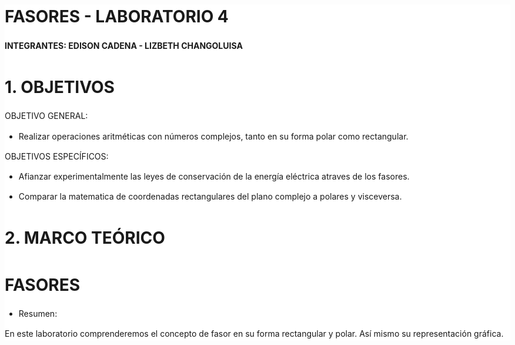 # FASORES - LABORATORIO 4

#### INTEGRANTES: EDISON CADENA - LIZBETH CHANGOLUISA

# 1.	OBJETIVOS

OBJETIVO GENERAL:

* Realizar operaciones aritméticas con números complejos, tanto en su forma polar
como rectangular.


OBJETIVOS ESPECÍFICOS: 

* Afianzar experimentalmente las leyes de conservación de la energía eléctrica atraves de los fasores.

* Comparar la matematica de coordenadas rectangulares del plano complejo a polares y visceversa.


# 2.	MARCO TEÓRICO

# FASORES

* Resumen: 

En este laboratorio comprenderemos el concepto de fasor en su forma rectangular y polar. Así mismo su
representación gráfica.
